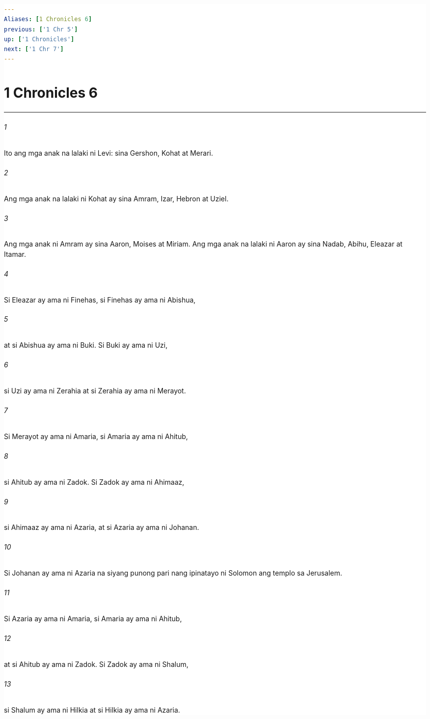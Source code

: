 ```yaml
---
Aliases: [1 Chronicles 6]
previous: ['1 Chr 5']
up: ['1 Chronicles']
next: ['1 Chr 7']
---
```

# 1 Chronicles 6

***

###### 1
Ito ang mga anak na lalaki ni Levi: sina Gershon, Kohat at Merari. 

###### 2
Ang mga anak na lalaki ni Kohat ay sina Amram, Izar, Hebron at Uziel. 

###### 3
Ang mga anak ni Amram ay sina Aaron, Moises at Miriam. Ang mga anak na lalaki ni Aaron ay sina Nadab, Abihu, Eleazar at Itamar. 

###### 4
Si Eleazar ay ama ni Finehas, si Finehas ay ama ni Abishua, 

###### 5
at si Abishua ay ama ni Buki. Si Buki ay ama ni Uzi, 

###### 6
si Uzi ay ama ni Zerahia at si Zerahia ay ama ni Merayot. 

###### 7
Si Merayot ay ama ni Amaria, si Amaria ay ama ni Ahitub, 

###### 8
si Ahitub ay ama ni Zadok. Si Zadok ay ama ni Ahimaaz, 

###### 9
si Ahimaaz ay ama ni Azaria, at si Azaria ay ama ni Johanan. 

###### 10
Si Johanan ay ama ni Azaria na siyang punong pari nang ipinatayo ni Solomon ang templo sa Jerusalem. 

###### 11
Si Azaria ay ama ni Amaria, si Amaria ay ama ni Ahitub, 

###### 12
at si Ahitub ay ama ni Zadok. Si Zadok ay ama ni Shalum, 

###### 13
si Shalum ay ama ni Hilkia at si Hilkia ay ama ni Azaria. 
